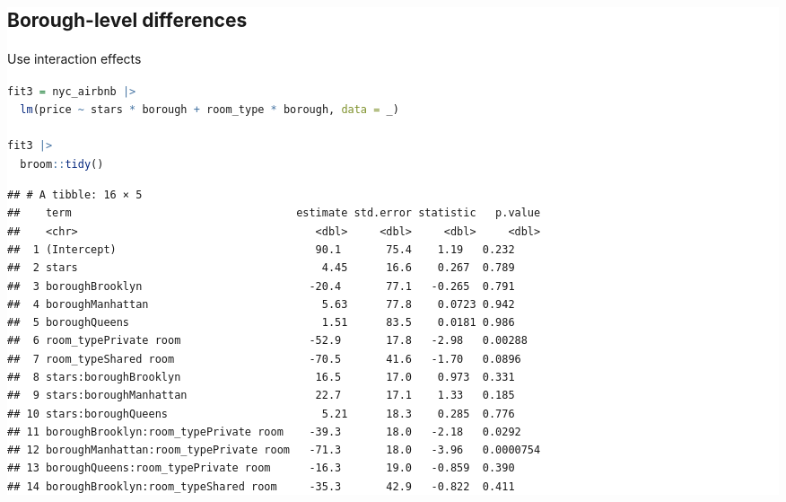 ## Borough-level differences

Use interaction effects

``` r
fit3 = nyc_airbnb |> 
  lm(price ~ stars * borough + room_type * borough, data = _)

fit3 |> 
  broom::tidy()
```

    ## # A tibble: 16 × 5
    ##    term                                   estimate std.error statistic   p.value
    ##    <chr>                                     <dbl>     <dbl>     <dbl>     <dbl>
    ##  1 (Intercept)                               90.1       75.4    1.19   0.232    
    ##  2 stars                                      4.45      16.6    0.267  0.789    
    ##  3 boroughBrooklyn                          -20.4       77.1   -0.265  0.791    
    ##  4 boroughManhattan                           5.63      77.8    0.0723 0.942    
    ##  5 boroughQueens                              1.51      83.5    0.0181 0.986    
    ##  6 room_typePrivate room                    -52.9       17.8   -2.98   0.00288  
    ##  7 room_typeShared room                     -70.5       41.6   -1.70   0.0896   
    ##  8 stars:boroughBrooklyn                     16.5       17.0    0.973  0.331    
    ##  9 stars:boroughManhattan                    22.7       17.1    1.33   0.185    
    ## 10 stars:boroughQueens                        5.21      18.3    0.285  0.776    
    ## 11 boroughBrooklyn:room_typePrivate room    -39.3       18.0   -2.18   0.0292   
    ## 12 boroughManhattan:room_typePrivate room   -71.3       18.0   -3.96   0.0000754
    ## 13 boroughQueens:room_typePrivate room      -16.3       19.0   -0.859  0.390    
    ## 14 boroughBrooklyn:room_typeShared room     -35.3       42.9   -0.822  0.411    